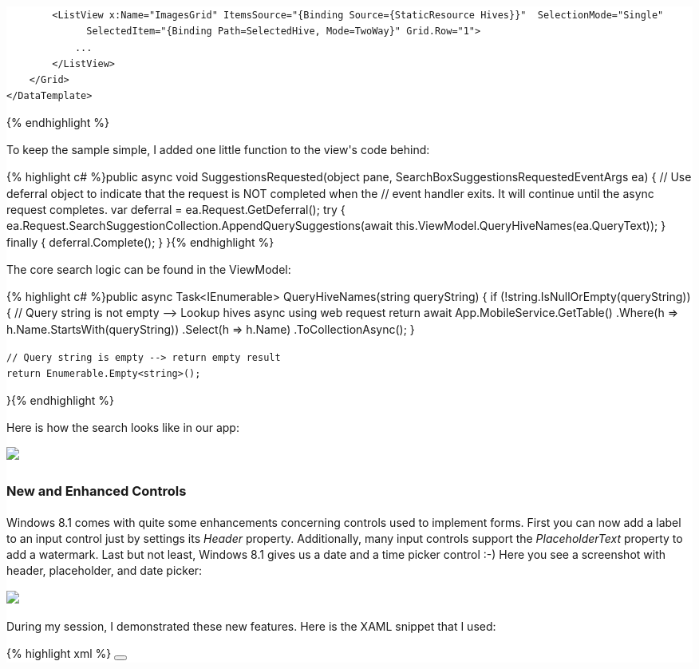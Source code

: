             <ListView x:Name="ImagesGrid" ItemsSource="{Binding Source={StaticResource Hives}}"  SelectionMode="Single"
                  SelectedItem="{Binding Path=SelectedHive, Mode=TwoWay}" Grid.Row="1">
                ...
            </ListView>
        </Grid>
    </DataTemplate>
</HubSection>{% endhighlight %}<p>To keep the sample simple, I added one little function to the view's code behind:</p>{% highlight c# %}public async void SuggestionsRequested(object pane, SearchBoxSuggestionsRequestedEventArgs ea)
{
    // Use deferral object to indicate that the request is NOT completed when the
    // event handler exits. It will continue until the async request completes.
    var deferral = ea.Request.GetDeferral();
    try
    {
        ea.Request.SearchSuggestionCollection.AppendQuerySuggestions(await this.ViewModel.QueryHiveNames(ea.QueryText));
    }
    finally
    {
        deferral.Complete();
    }
}{% endhighlight %}<p>The core search logic can be found in the ViewModel:</p>{% highlight c# %}public async Task<IEnumerable<string>> QueryHiveNames(string queryString)
{
    if (!string.IsNullOrEmpty(queryString))
    {
        // Query string is not empty --> Lookup hives async using web request
        return await App.MobileService.GetTable<Hive>()
            .Where(h => h.Name.StartsWith(queryString))
            .Select(h => h.Name)
            .ToCollectionAsync();
    }

    // Query string is empty --> return empty result
    return Enumerable.Empty<string>();
}{% endhighlight %}<p>Here is how the search looks like in our app:</p><p>
  <img src="{{site.baseurl}}/content/images/blog/2013/11/Search.png" />
</p><h3>New and Enhanced Controls</h3><p>Windows 8.1 comes with quite some enhancements concerning controls used to implement forms. First you can now add a label to an input control just by settings its <em>Header</em> property. Additionally, many input controls support the <em>PlaceholderText</em> property to add a watermark. Last but not least, Windows 8.1 gives us a date and a time picker control :-) Here you see a screenshot with header, placeholder, and date picker:</p><p>
  <img src="{{site.baseurl}}/content/images/blog/2013/11/Form.png" />
</p><p>During my session, I demonstrated these new features. Here is the XAML snippet that I used:</p>{% highlight xml %}
<HubSection Margin="80,0,0,0" Visibility="{Binding Path=HiveDetailsVisible}" Header="Hive Details">
    <DataTemplate>
        <StackPanel Width="400">
            <!-- Note usage of new Header and PlaceholderText properties -->
            <TextBox Header="Hive Name" Text="{Binding Path=SelectedHive.Name}" PlaceholderText="Enter hive name here..." />
            <TextBox Header="Image URI" Text="{Binding Path=SelectedHive.ImageUri}" PlaceholderText="Enter URI to image here..." />
            <Button Content="Take picture and upload image" Command="{Binding Path=TakePictureAndUploadCommand}" />
            <DatePicker Header="Construction Date" Date="{Binding Path=SelectedHive.ConstructionDate}"
                        CalendarIdentifier="GregorianCalendar" DayFormat="{}{day.integer}" />
            <ComboBox Header="Hive Form" PlaceholderText="Select hive form..." 
                      ItemsSource="{Binding Path=HiveForms}"
                      SelectedItem="{Binding Path=SelectedHive.HiveForm, Mode=TwoWay}" />
